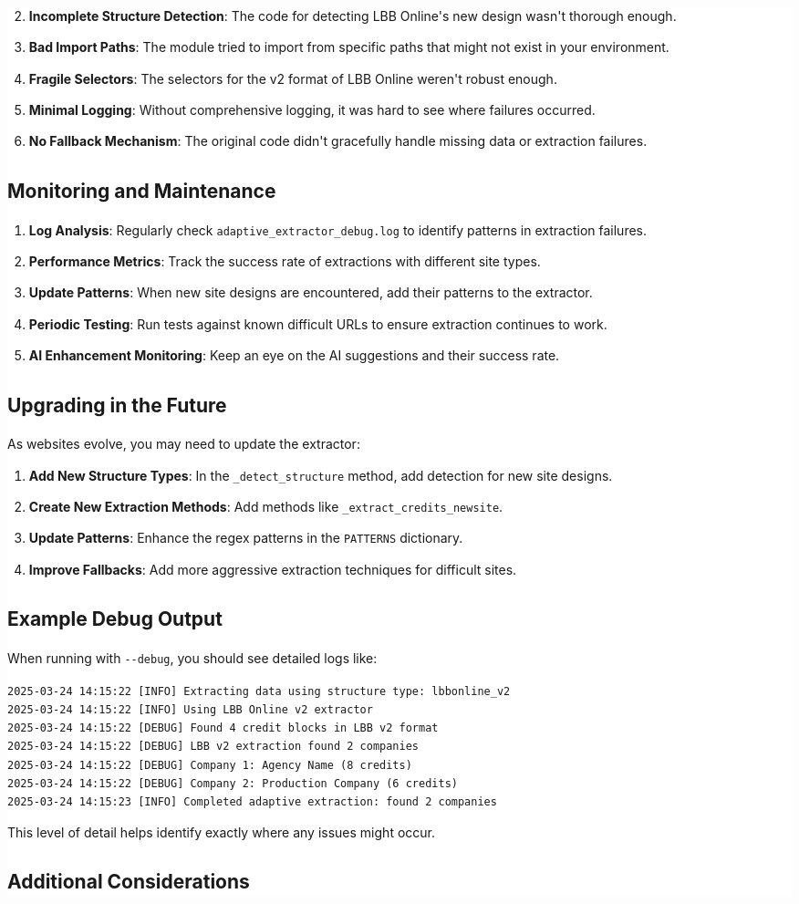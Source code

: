 2. **Incomplete Structure Detection**: The code for detecting LBB Online's new design wasn't thorough enough.

3. **Bad Import Paths**: The module tried to import from specific paths that might not exist in your environment.

4. **Fragile Selectors**: The selectors for the v2 format of LBB Online weren't robust enough.

5. **Minimal Logging**: Without comprehensive logging, it was hard to see where failures occurred.

6. **No Fallback Mechanism**: The original code didn't gracefully handle missing data or extraction failures.

## Monitoring and Maintenance

1. **Log Analysis**: Regularly check `adaptive_extractor_debug.log` to identify patterns in extraction failures.

2. **Performance Metrics**: Track the success rate of extractions with different site types.

3. **Update Patterns**: When new site designs are encountered, add their patterns to the extractor.

4. **Periodic Testing**: Run tests against known difficult URLs to ensure extraction continues to work.

5. **AI Enhancement Monitoring**: Keep an eye on the AI suggestions and their success rate.

## Upgrading in the Future

As websites evolve, you may need to update the extractor:

1. **Add New Structure Types**: In the `_detect_structure` method, add detection for new site designs.

2. **Create New Extraction Methods**: Add methods like `_extract_credits_newsite`.

3. **Update Patterns**: Enhance the regex patterns in the `PATTERNS` dictionary.

4. **Improve Fallbacks**: Add more aggressive extraction techniques for difficult sites.

## Example Debug Output

When running with `--debug`, you should see detailed logs like:

```
2025-03-24 14:15:22 [INFO] Extracting data using structure type: lbbonline_v2
2025-03-24 14:15:22 [INFO] Using LBB Online v2 extractor
2025-03-24 14:15:22 [DEBUG] Found 4 credit blocks in LBB v2 format
2025-03-24 14:15:22 [DEBUG] LBB v2 extraction found 2 companies
2025-03-24 14:15:22 [DEBUG] Company 1: Agency Name (8 credits)
2025-03-24 14:15:22 [DEBUG] Company 2: Production Company (6 credits)
2025-03-24 14:15:23 [INFO] Completed adaptive extraction: found 2 companies
```

This level of detail helps identify exactly where any issues might occur.

## Additional Considerations

